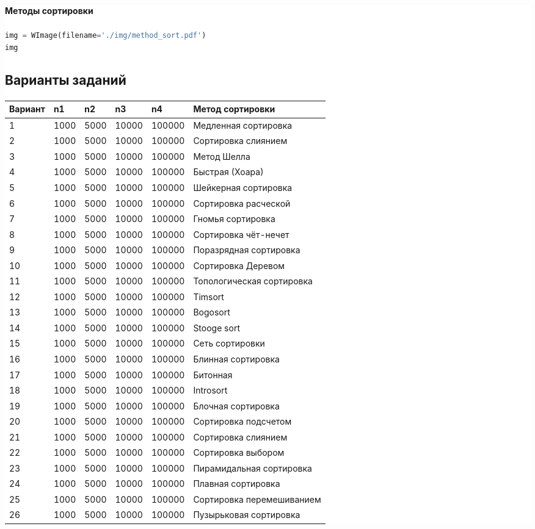 #### Методы сортировки

```python
img = WImage(filename='./img/method_sort.pdf')
img
```

## Варианты заданий

| Вариант | n1     | n2     | n3     | n4     | Метод сортировки          |
|:------- |:-------|:-------|:-------|:-------|:--------------------------|
|  1      | 1000   | 5000   | 10000  | 100000 | Медленная сортировка      |
|  2      | 1000   | 5000   | 10000  | 100000 | Сортировка слиянием       |
|  3      | 1000   | 5000   | 10000  | 100000 | Метод Шелла               |
|  4      | 1000   | 5000   | 10000  | 100000 | Быстрая (Хоара)           |
|  5      | 1000   | 5000   | 10000  | 100000 | Шейкерная сортировка      |
|  6      | 1000   | 5000   | 10000  | 100000 | Сортировка расческой      |
|  7      | 1000   | 5000   | 10000  | 100000 | Гномья сортировка         |
|  8      | 1000   | 5000   | 10000  | 100000 | Сортировка чёт-нечет      |
|  9      | 1000   | 5000   | 10000  | 100000 | Поразрядная сортировка    |
| 10      | 1000   | 5000   | 10000  | 100000 | Сортировка Деревом        |
| 11      | 1000   | 5000   | 10000  | 100000 | Топологическая сортировка |
| 12      | 1000   | 5000   | 10000  | 100000 | Timsort                   |
| 13      | 1000   | 5000   | 10000  | 100000 | Bogosort                  |
| 14      | 1000   | 5000   | 10000  | 100000 | Stooge sort               |
| 15      | 1000   | 5000   | 10000  | 100000 | Сеть сортировки           |
| 16      | 1000   | 5000   | 10000  | 100000 | Блинная сортировка        |
| 17      | 1000   | 5000   | 10000  | 100000 | Битонная                  |
| 18      | 1000   | 5000   | 10000  | 100000 | Introsort                 |
| 19      | 1000   | 5000   | 10000  | 100000 | Блочная сортировка        |
| 20      | 1000   | 5000   | 10000  | 100000 | Сортировка подсчетом      |
| 21      | 1000   | 5000   | 10000  | 100000 | Сортировка слиянием       |
| 22      | 1000   | 5000   | 10000  | 100000 | Сортировка выбором        |
| 23      | 1000   | 5000   | 10000  | 100000 | Пирамидальная сортировка  |
| 24      | 1000   | 5000   | 10000  | 100000 | Плавная сортировка        |
| 25      | 1000   | 5000   | 10000  | 100000 | Сортировка перемешиванием |
| 26      | 1000   | 5000   | 10000  | 100000 | Пузырьковая сортировка    |
